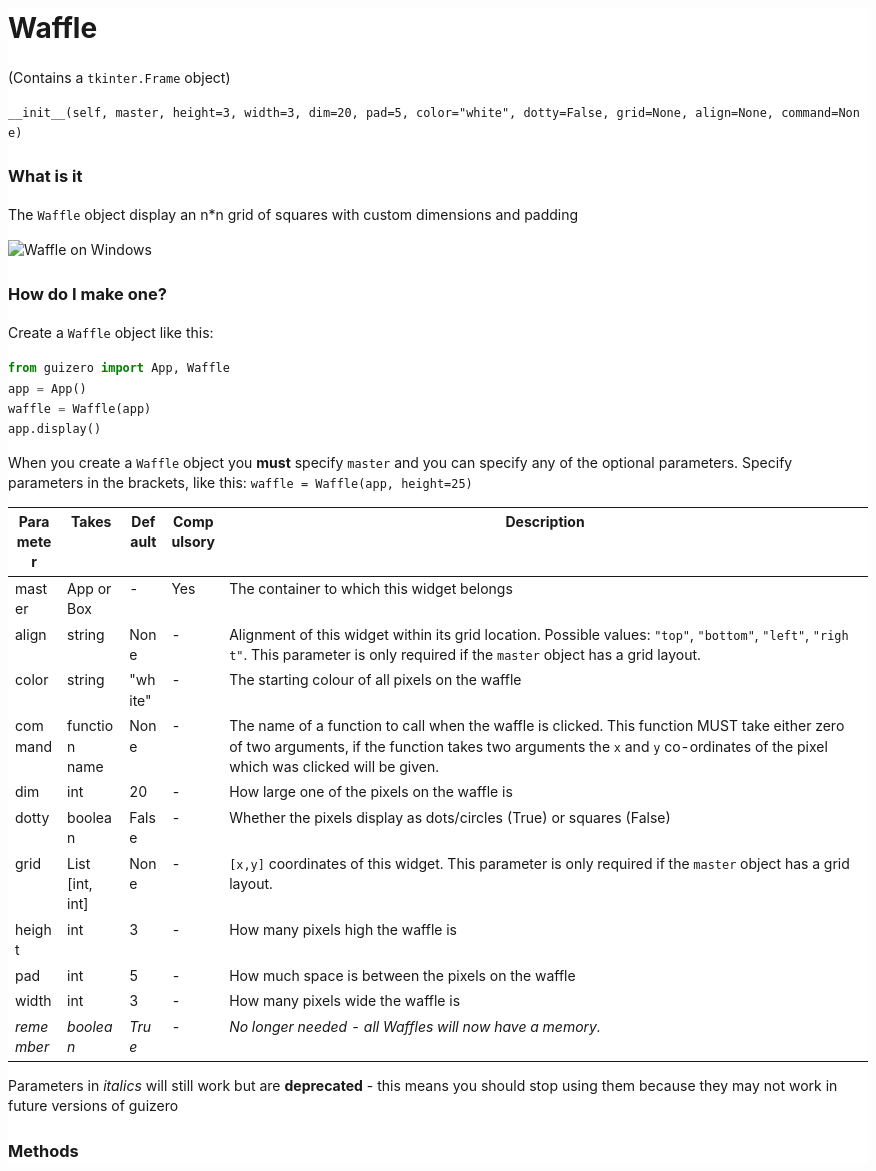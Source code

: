 # Waffle

(Contains a `tkinter.Frame` object)

`__init__(self, master, height=3, width=3, dim=20, pad=5, color="white", dotty=False, grid=None, align=None, command=None)`

### What is it
The `Waffle` object display an n*n grid of squares with custom dimensions and padding

![Waffle on Windows](images/waffle_windows.png)

### How do I make one?

Create a `Waffle` object like this:

```python
from guizero import App, Waffle
app = App()
waffle = Waffle(app)
app.display()
```

When you create a `Waffle` object you **must** specify `master` and you can specify any of the optional parameters. Specify parameters in the brackets, like this: `waffle = Waffle(app, height=25)`

| Parameter | Takes     | Default | Compulsory | Description                         |
| --------- | --------- | ------- | ---------- | -------------------------|
| master    | App or Box| -       | Yes        | The container to which this widget belongs |
| align     | string     | None   | -         | Alignment of this widget within its grid location. Possible values: `"top"`, `"bottom"`, `"left"`, `"right"`. This parameter is only required if the `master` object has a grid layout.  |
| color     | string    | "white" | -         | The starting colour of all pixels on the waffle |
| command | function name | None | -   | The name of a function to call when the waffle is clicked. This function MUST take either zero of two arguments, if the function takes two arguments the `x` and `y` co-ordinates of the pixel which was clicked will be given.
| dim       | int       | 20      | -         | How large one of the pixels on the waffle is |
| dotty     | boolean   | False   | -         | Whether the pixels display as dots/circles (True) or squares (False) |
| grid      | List [int, int]     | None       | -         | `[x,y]` coordinates of this widget. This parameter is only required if the `master` object has a grid layout. |
| height    | int       | 3       | -         | How many pixels high the waffle is |
| pad       | int       | 5       | -         | How much space is between the pixels on the waffle |
| width     | int       | 3       | -         | How many pixels wide the waffle is |
| _remember_  | _boolean_   | _True_   | -         | _No longer needed - all Waffles will now have a memory._ |

Parameters in _italics_ will still work but are **deprecated** - this means you should stop using them because they may not work in future versions of guizero

### Methods
